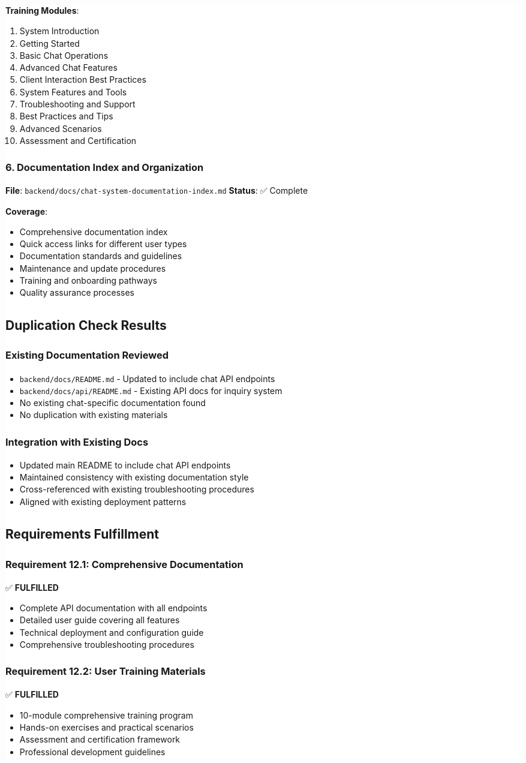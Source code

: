 **Training Modules**:
1. System Introduction
2. Getting Started
3. Basic Chat Operations
4. Advanced Chat Features
5. Client Interaction Best Practices
6. System Features and Tools
7. Troubleshooting and Support
8. Best Practices and Tips
9. Advanced Scenarios
10. Assessment and Certification

### 6. Documentation Index and Organization
**File**: `backend/docs/chat-system-documentation-index.md`
**Status**: ✅ Complete

**Coverage**:
- Comprehensive documentation index
- Quick access links for different user types
- Documentation standards and guidelines
- Maintenance and update procedures
- Training and onboarding pathways
- Quality assurance processes

## Duplication Check Results

### Existing Documentation Reviewed
- `backend/docs/README.md` - Updated to include chat API endpoints
- `backend/docs/api/README.md` - Existing API docs for inquiry system
- No existing chat-specific documentation found
- No duplication with existing materials

### Integration with Existing Docs
- Updated main README to include chat API endpoints
- Maintained consistency with existing documentation style
- Cross-referenced with existing troubleshooting procedures
- Aligned with existing deployment patterns

## Requirements Fulfillment

### Requirement 12.1: Comprehensive Documentation
✅ **FULFILLED**
- Complete API documentation with all endpoints
- Detailed user guide covering all features
- Technical deployment and configuration guide
- Comprehensive troubleshooting procedures

### Requirement 12.2: User Training Materials
✅ **FULFILLED**
- 10-module comprehensive training program
- Hands-on exercises and practical scenarios
- Assessment and certification framework
- Professional development guidelines
